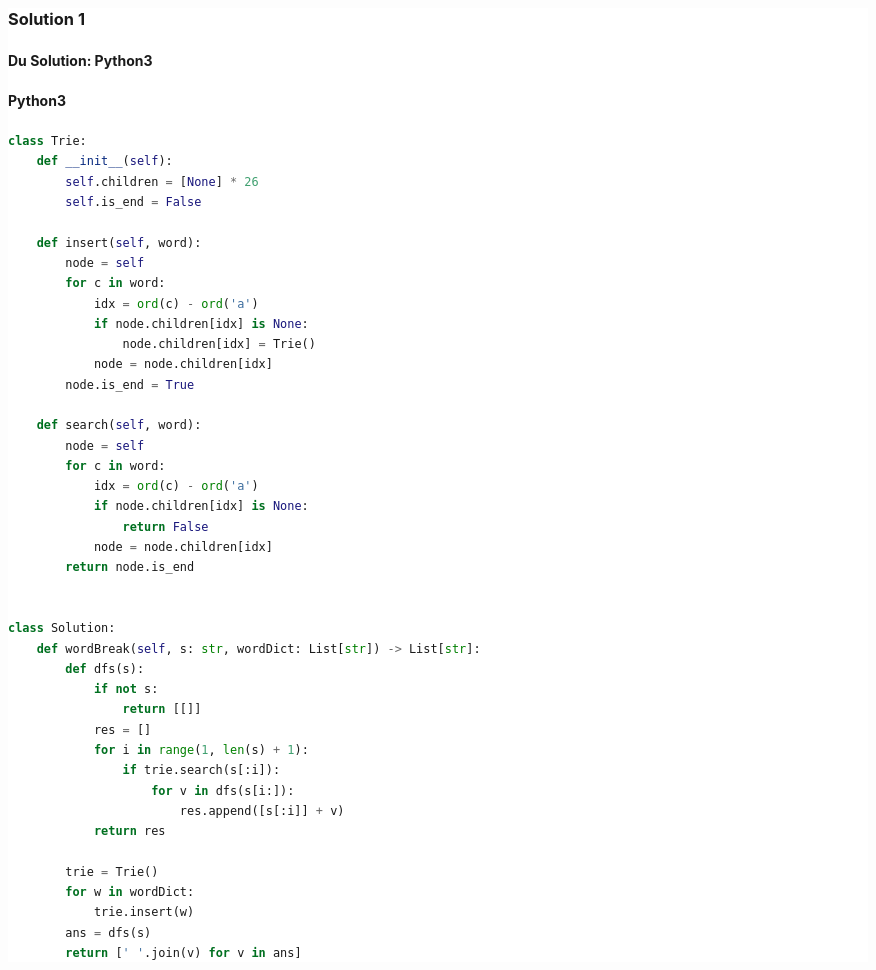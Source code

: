 ### Solution 1

#### Du Solution: Python3
```

```

#### Python3

```python
class Trie:
    def __init__(self):
        self.children = [None] * 26
        self.is_end = False

    def insert(self, word):
        node = self
        for c in word:
            idx = ord(c) - ord('a')
            if node.children[idx] is None:
                node.children[idx] = Trie()
            node = node.children[idx]
        node.is_end = True

    def search(self, word):
        node = self
        for c in word:
            idx = ord(c) - ord('a')
            if node.children[idx] is None:
                return False
            node = node.children[idx]
        return node.is_end


class Solution:
    def wordBreak(self, s: str, wordDict: List[str]) -> List[str]:
        def dfs(s):
            if not s:
                return [[]]
            res = []
            for i in range(1, len(s) + 1):
                if trie.search(s[:i]):
                    for v in dfs(s[i:]):
                        res.append([s[:i]] + v)
            return res

        trie = Trie()
        for w in wordDict:
            trie.insert(w)
        ans = dfs(s)
        return [' '.join(v) for v in ans]
```
